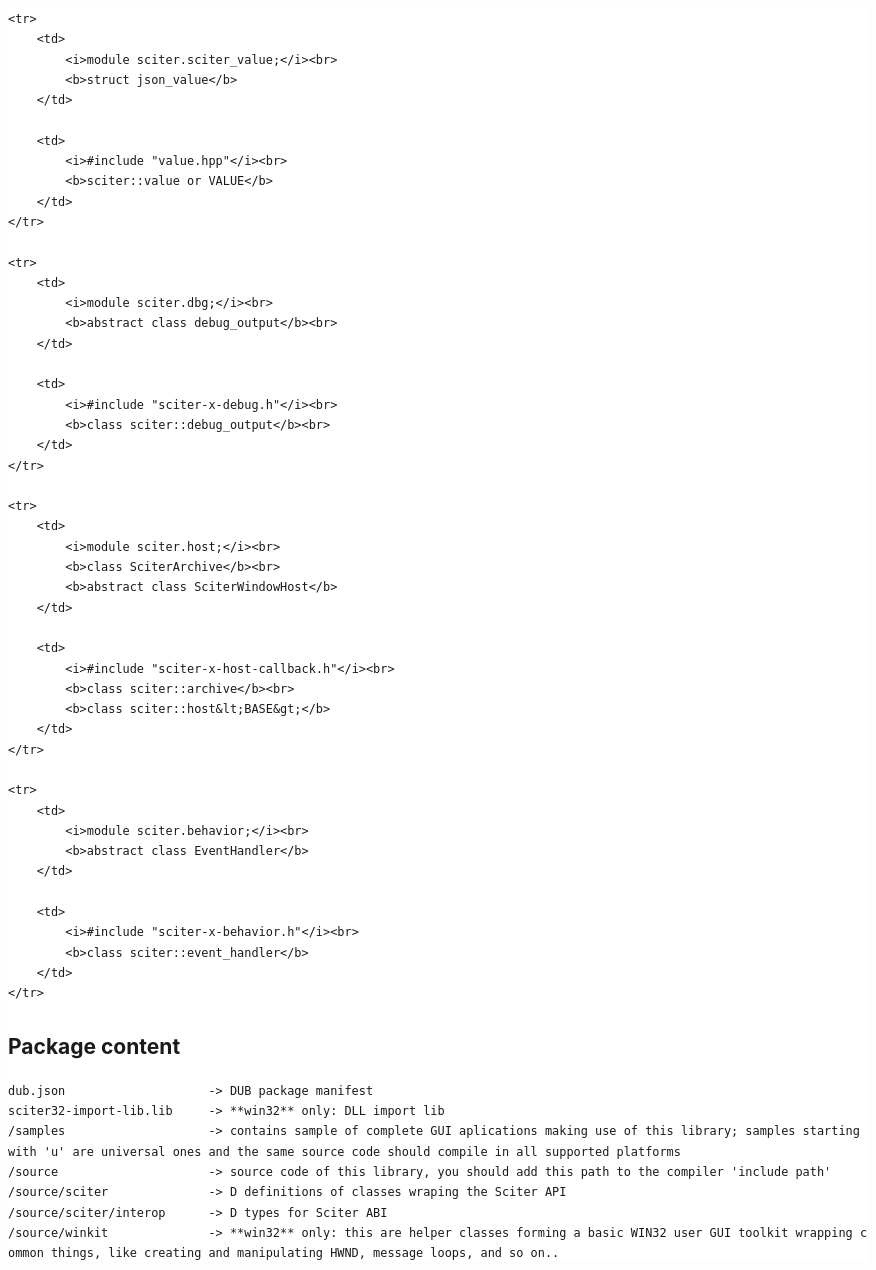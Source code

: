     <tr>
	    <td>
            <i>module sciter.sciter_value;</i><br>
            <b>struct json_value</b>
	    </td>

	    <td>
            <i>#include "value.hpp"</i><br>
            <b>sciter::value or VALUE</b>
	    </td>
	</tr>

    <tr>
	    <td>
            <i>module sciter.dbg;</i><br>
            <b>abstract class debug_output</b><br>
	    </td>

	    <td>
            <i>#include "sciter-x-debug.h"</i><br>
            <b>class sciter::debug_output</b><br>
	    </td>
	</tr>

    <tr>
	    <td>
            <i>module sciter.host;</i><br>
            <b>class SciterArchive</b><br>
            <b>abstract class SciterWindowHost</b>
	    </td>

	    <td>
            <i>#include "sciter-x-host-callback.h"</i><br>
            <b>class sciter::archive</b><br>
            <b>class sciter::host&lt;BASE&gt;</b>
	    </td>
	</tr>

    <tr>
	    <td>
            <i>module sciter.behavior;</i><br>
            <b>abstract class EventHandler</b>
	    </td>

	    <td>
            <i>#include "sciter-x-behavior.h"</i><br>
            <b>class sciter::event_handler</b>
	    </td>
	</tr>
</table>

## Package content

```
dub.json					-> DUB package manifest
sciter32-import-lib.lib		-> **win32** only: DLL import lib
/samples					-> contains sample of complete GUI aplications making use of this library; samples starting with 'u' are universal ones and the same source code should compile in all supported platforms
/source						-> source code of this library, you should add this path to the compiler 'include path'
/source/sciter				-> D definitions of classes wraping the Sciter API
/source/sciter/interop		-> D types for Sciter ABI
/source/winkit				-> **win32** only: this are helper classes forming a basic WIN32 user GUI toolkit wrapping common things, like creating and manipulating HWND, message loops, and so on..
```
